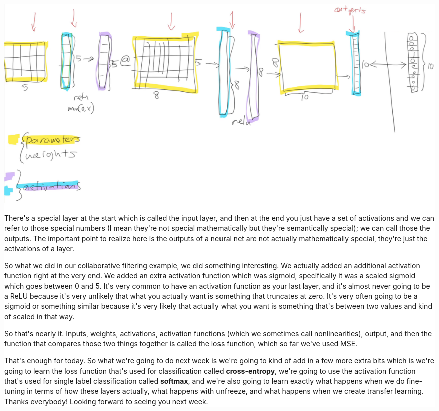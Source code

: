 ![](lesson4/19.png)

There's a special layer at the start which is called the input layer, and then at the end you just have a set of activations and we can refer to those special numbers (I mean they're not special mathematically but they're semantically special); we can call those the outputs. The important point to realize here is the outputs of a neural net are not actually mathematically special, they're just the activations of a layer. 

So what we did in our collaborative filtering example, we did something interesting. We actually added an additional activation function right at the very end. We added an extra activation function which was sigmoid, specifically it was a scaled sigmoid which goes between 0 and 5. It's very common to have an activation function as your last layer, and it's almost never going to be a ReLU because it's very unlikely that what you actually want is something that truncates at zero. It's very often going to be a sigmoid or something similar because it's very likely that actually what you want is something that's between two values and kind of scaled in that way.

So that's nearly it. Inputs, weights, activations, activation functions (which we sometimes call nonlinearities), output, and then the function that compares those two things together is called the loss function, which so far we've used MSE.

That's enough for today. So what we're going to do next week is we're going to kind of add in a few more extra bits which is we're going to learn the loss function that's used for classification called **cross-entropy**, we're going to use the activation function that's used for single label classification called **softmax**, and we're also going to learn exactly what happens when we do fine-tuning in terms of how these layers actually, what happens with unfreeze, and what happens when we create transfer learning. Thanks everybody! Looking forward to seeing you next week.